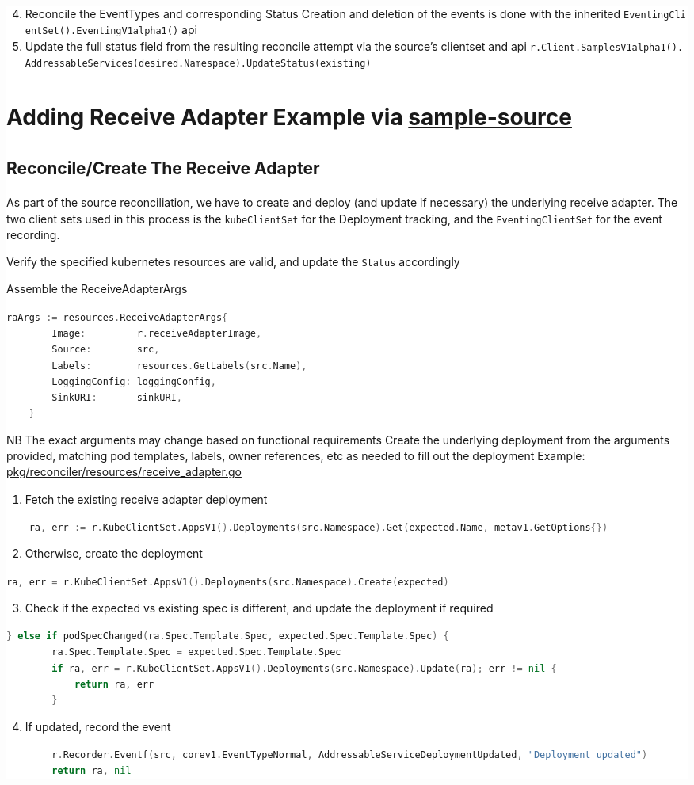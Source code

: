 4. Reconcile the EventTypes and corresponding Status
Creation and deletion of the events is done with the inherited `EventingClientSet().EventingV1alpha1()` api
5. Update the full status field from the resulting reconcile attempt via the source’s clientset and api
`r.Client.SamplesV1alpha1().AddressableServices(desired.Namespace).UpdateStatus(existing)`


# Adding Receive Adapter Example via [sample-source](https://github.com/knative/sample-source)
## Reconcile/Create The Receive Adapter
As part of the source reconciliation, we have to create and deploy
(and update if necessary) the underlying receive adapter.  The two
client sets used in this process is the `kubeClientSet` for the
Deployment tracking, and the `EventingClientSet` for the event
recording.

Verify the specified kubernetes resources are valid, and update the `Status` accordingly

Assemble the ReceiveAdapterArgs
```go
raArgs := resources.ReceiveAdapterArgs{
		Image:         r.receiveAdapterImage,
		Source:        src,
		Labels:        resources.GetLabels(src.Name),
		LoggingConfig: loggingConfig,
		SinkURI:       sinkURI,
	}
```
NB The exact arguments may change based on functional requirements
Create the underlying deployment from the arguments provided, matching pod templates, labels, owner references, etc as needed to fill out the deployment
Example: [pkg/reconciler/resources/receive_adapter.go](https://github.com/knative/sample-source/tree/master/pkg/reconciler/resources/receive_adapter.go)

1. Fetch the existing receive adapter deployment
```go
	ra, err := r.KubeClientSet.AppsV1().Deployments(src.Namespace).Get(expected.Name, metav1.GetOptions{})
```
2. Otherwise, create the deployment
```go
ra, err = r.KubeClientSet.AppsV1().Deployments(src.Namespace).Create(expected)
```
3. Check if the expected vs existing spec is different, and update the deployment if required
```go
} else if podSpecChanged(ra.Spec.Template.Spec, expected.Spec.Template.Spec) {
		ra.Spec.Template.Spec = expected.Spec.Template.Spec
		if ra, err = r.KubeClientSet.AppsV1().Deployments(src.Namespace).Update(ra); err != nil {
			return ra, err
        }
```
4. If updated, record the event
```go
		r.Recorder.Eventf(src, corev1.EventTypeNormal, AddressableServiceDeploymentUpdated, "Deployment updated")
		return ra, nil
```

